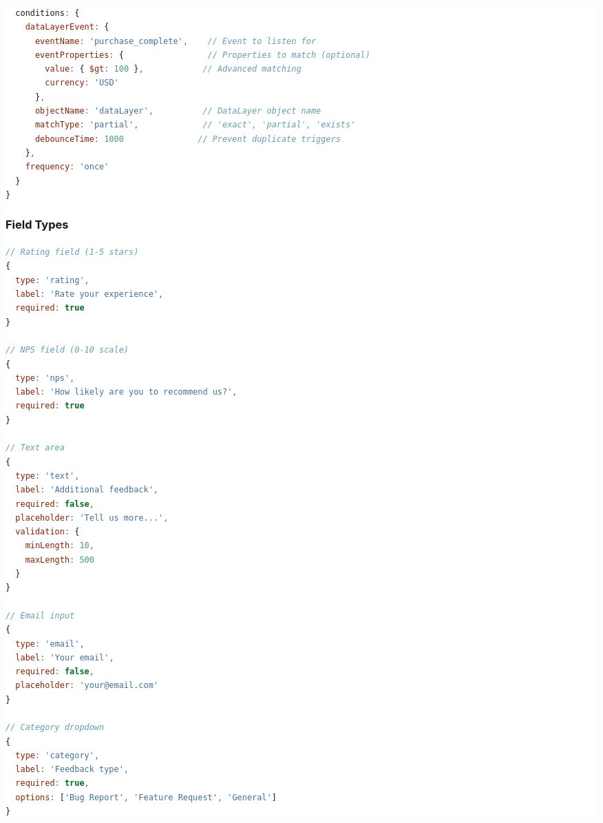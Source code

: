 ```javascript
  conditions: {
    dataLayerEvent: {
      eventName: 'purchase_complete',    // Event to listen for
      eventProperties: {                 // Properties to match (optional)
        value: { $gt: 100 },            // Advanced matching
        currency: 'USD'
      },
      objectName: 'dataLayer',          // DataLayer object name
      matchType: 'partial',             // 'exact', 'partial', 'exists'
      debounceTime: 1000               // Prevent duplicate triggers
    },
    frequency: 'once'
  }
}
```

### Field Types

```javascript
// Rating field (1-5 stars)
{
  type: 'rating',
  label: 'Rate your experience',
  required: true
}

// NPS field (0-10 scale)
{
  type: 'nps',
  label: 'How likely are you to recommend us?',
  required: true
}

// Text area
{
  type: 'text',
  label: 'Additional feedback',
  required: false,
  placeholder: 'Tell us more...',
  validation: {
    minLength: 10,
    maxLength: 500
  }
}

// Email input
{
  type: 'email',
  label: 'Your email',
  required: false,
  placeholder: 'your@email.com'
}

// Category dropdown
{
  type: 'category',
  label: 'Feedback type',
  required: true,
  options: ['Bug Report', 'Feature Request', 'General']
}
```

